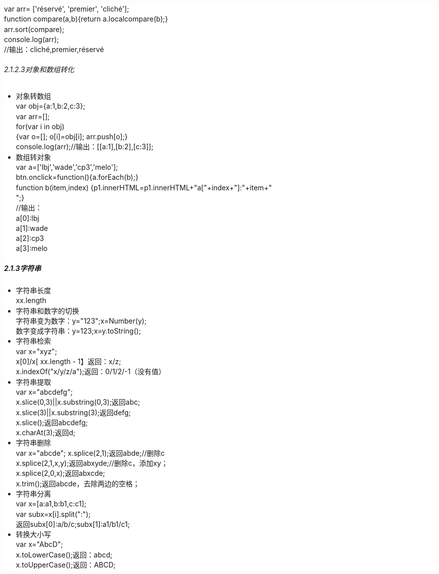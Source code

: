 var arr= ['réservé', 'premier', 'cliché'];  
function compare(a,b){return a.localcompare(b);}  
arr.sort(compare);  
console.log(arr);  
//输出：cliché,premier,réservé  

###### 2.1.2.3对象和数组转化  
- 对象转数组  
var obj={a:1,b:2,c:3};  
var arr=[];  
for(var i in obj)  
{var o=[];  o[i]=obj[i];  arr.push[o];}  
console.log(arr);//输出：[[a:1],[b:2],[c:3]];  
- 数组转对象  
var a=['lbj','wade','cp3','melo'];  
btn.onclick=function(){a.forEach(b);}  
function b(item,index)
{p1.innerHTML=p1.innerHTML+"a["+index+"]:"+item+"<br>";}    
//输出：  
a[0]:lbj  
a[1]:wade  
a[2]:cp3  
a[3]:melo  

##### 2.1.3字符串  
- 字符串长度  
xx.length  
- 字符串和数字的切换  
字符串变为数字：y="123";x=Number(y);  
数字变成字符串：y=123;x=y.toString();  
- 字符串检索  
var x="xyz";  
x[0]/x[ xx.length - 1】返回：x/z;   
x.indexOf("x/y/z/a");返回：0/1/2/-1（没有值）  
- 字符串提取  
var x="abcdefg";  
x.slice(0,3)||x.substring(0,3);返回abc;  
x.slice(3)||x.substring(3);返回defg;  
x.slice();返回abcdefg;  
x.charAt(3);返回d;  
- 字符串删除  
var x="abcde";
x.splice(2,1);返回abde;//删除c  
x.splice(2,1,x,y);返回abxyde;//删除c，添加xy；  
x.splice(2,0,x);返回abxcde;  
x.trim();返回abcde，去除两边的空格；
- 字符串分离  
var x=[a:a1,b:b1,c:c1];  
var subx=x[i].split(":");  
返回subx[0]:a/b/c;subx[1]:a1/b1/c1;  
- 转换大小写  
var x="AbcD";  
x.toLowerCase();返回：abcd;  
x.toUpperCase();返回：ABCD;
